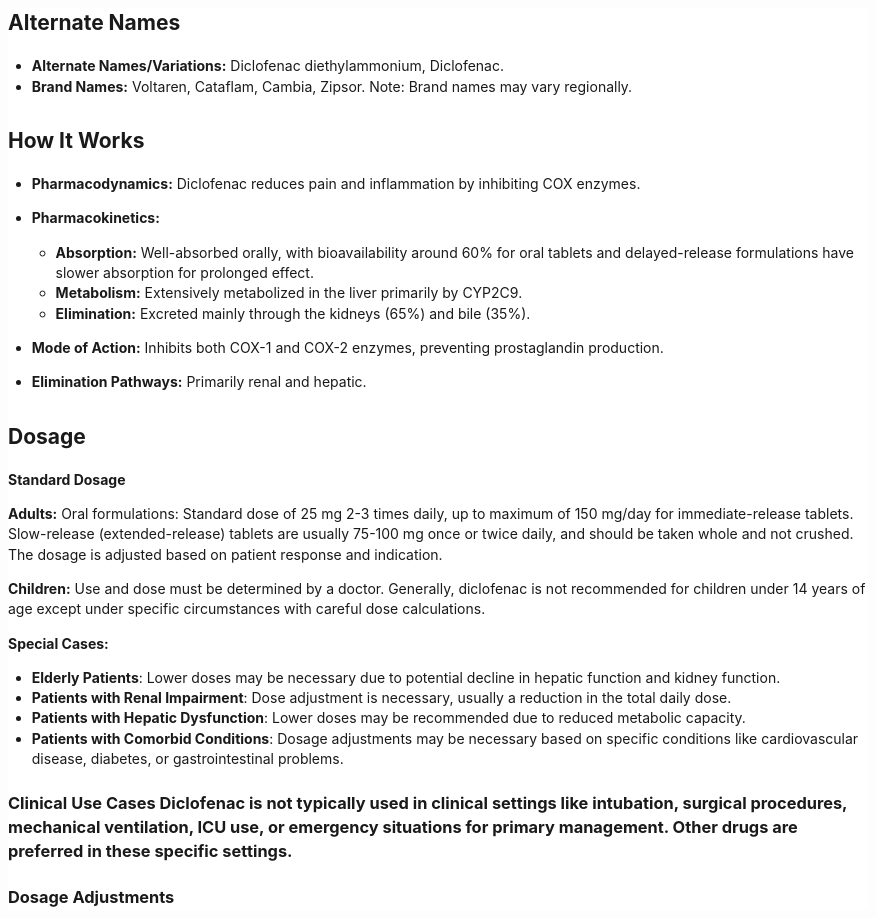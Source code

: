 ## **Alternate Names**

- **Alternate Names/Variations:**  Diclofenac diethylammonium, Diclofenac.
- **Brand Names:** Voltaren, Cataflam, Cambia, Zipsor. Note: Brand names may vary regionally.

## **How It Works**

- **Pharmacodynamics:** Diclofenac reduces pain and inflammation by inhibiting COX enzymes.
- **Pharmacokinetics:** 
    - **Absorption:** Well-absorbed orally, with bioavailability around 60% for oral tablets and delayed-release formulations have slower absorption for prolonged effect.
    - **Metabolism:** Extensively metabolized in the liver primarily by CYP2C9.
    - **Elimination:** Excreted mainly through the kidneys (65%) and bile (35%).

- **Mode of Action:**  Inhibits both COX-1 and COX-2 enzymes, preventing prostaglandin production.
- **Elimination Pathways:** Primarily renal and hepatic.



## **Dosage**

**Standard Dosage**

**Adults:** Oral formulations: Standard dose of 25 mg 2-3 times daily, up to maximum of 150 mg/day for immediate-release tablets. Slow-release (extended-release) tablets are usually 75-100 mg once or twice daily, and should be taken whole and not crushed.  The dosage is adjusted based on patient response and indication.


**Children:** Use and dose must be determined by a doctor. Generally, diclofenac is not recommended for children under 14 years of age except under specific circumstances with careful dose calculations.


**Special Cases:**


- **Elderly Patients**: Lower doses may be necessary due to potential decline in hepatic function and kidney function.
- **Patients with Renal Impairment**: Dose adjustment is necessary, usually a reduction in the total daily dose.
- **Patients with Hepatic Dysfunction**: Lower doses may be recommended due to reduced metabolic capacity.
- **Patients with Comorbid Conditions**: Dosage adjustments may be necessary based on specific conditions like cardiovascular disease, diabetes, or gastrointestinal problems.

### **Clinical Use Cases**  Diclofenac is not typically used in clinical settings like intubation, surgical procedures, mechanical ventilation, ICU use, or emergency situations for primary management. Other drugs are preferred in these specific settings.

### **Dosage Adjustments**
